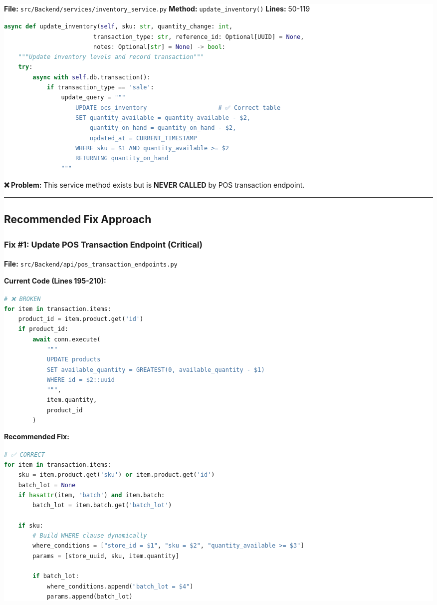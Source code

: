 **File:** `src/Backend/services/inventory_service.py`
**Method:** `update_inventory()`
**Lines:** 50-119

```python
async def update_inventory(self, sku: str, quantity_change: int,
                         transaction_type: str, reference_id: Optional[UUID] = None,
                         notes: Optional[str] = None) -> bool:
    """Update inventory levels and record transaction"""
    try:
        async with self.db.transaction():
            if transaction_type == 'sale':
                update_query = """
                    UPDATE ocs_inventory                    # ✅ Correct table
                    SET quantity_available = quantity_available - $2,
                        quantity_on_hand = quantity_on_hand - $2,
                        updated_at = CURRENT_TIMESTAMP
                    WHERE sku = $1 AND quantity_available >= $2
                    RETURNING quantity_on_hand
                """
```

**❌ Problem:** This service method exists but is **NEVER CALLED** by POS transaction endpoint.

---

## Recommended Fix Approach

### Fix #1: Update POS Transaction Endpoint (Critical)

**File:** `src/Backend/api/pos_transaction_endpoints.py`

**Current Code (Lines 195-210):**
```python
# ❌ BROKEN
for item in transaction.items:
    product_id = item.product.get('id')
    if product_id:
        await conn.execute(
            """
            UPDATE products
            SET available_quantity = GREATEST(0, available_quantity - $1)
            WHERE id = $2::uuid
            """,
            item.quantity,
            product_id
        )
```

**Recommended Fix:**
```python
# ✅ CORRECT
for item in transaction.items:
    sku = item.product.get('sku') or item.product.get('id')
    batch_lot = None
    if hasattr(item, 'batch') and item.batch:
        batch_lot = item.batch.get('batch_lot')

    if sku:
        # Build WHERE clause dynamically
        where_conditions = ["store_id = $1", "sku = $2", "quantity_available >= $3"]
        params = [store_uuid, sku, item.quantity]

        if batch_lot:
            where_conditions.append("batch_lot = $4")
            params.append(batch_lot)
```